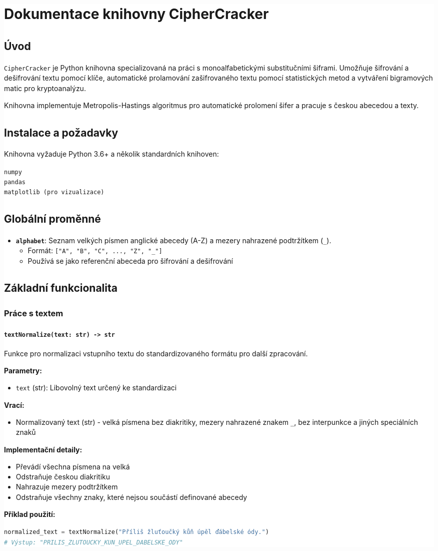 # Dokumentace knihovny CipherCracker

## Úvod

`CipherCracker` je Python knihovna specializovaná na práci s monoalfabetickými substitučními šiframi. Umožňuje šifrování a dešifrování textu pomocí klíče, automatické prolamování zašifrovaného textu pomocí statistických metod a vytváření bigramových matic pro kryptoanalýzu.

Knihovna implementuje Metropolis-Hastings algoritmus pro automatické prolomení šifer a pracuje s českou abecedou a texty.

## Instalace a požadavky

Knihovna vyžaduje Python 3.6+ a několik standardních knihoven:

```
numpy
pandas
matplotlib (pro vizualizace)
```

## Globální proměnné

- **`alphabet`**: Seznam velkých písmen anglické abecedy (A-Z) a mezery nahrazené podtržítkem (`_`). 
  - Formát: `["A", "B", "C", ..., "Z", "_"]`
  - Používá se jako referenční abeceda pro šifrování a dešifrování

## Základní funkcionalita

### Práce s textem

#### `textNormalize(text: str) -> str`

Funkce pro normalizaci vstupního textu do standardizovaného formátu pro další zpracování.

**Parametry:**
- `text` (str): Libovolný text určený ke standardizaci

**Vrací:**
- Normalizovaný text (str) - velká písmena bez diakritiky, mezery nahrazené znakem `_`, bez interpunkce a jiných speciálních znaků

**Implementační detaily:**
- Převádí všechna písmena na velká
- Odstraňuje českou diakritiku
- Nahrazuje mezery podtržítkem
- Odstraňuje všechny znaky, které nejsou součástí definované abecedy

**Příklad použití:**
```python
normalized_text = textNormalize("Příliš žluťoučký kůň úpěl ďábelské ódy.")
# Výstup: "PRILIS_ZLUTOUCKY_KUN_UPEL_DABELSKE_ODY"
```
